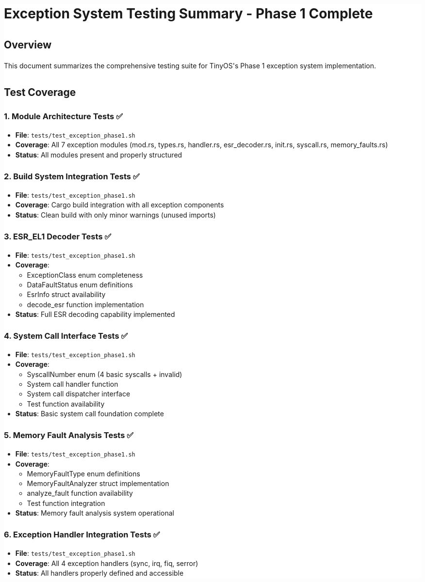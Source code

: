 # Exception System Testing Summary - Phase 1 Complete

## Overview
This document summarizes the comprehensive testing suite for TinyOS's Phase 1 exception system implementation.

## Test Coverage

### 1. Module Architecture Tests ✅
- **File**: `tests/test_exception_phase1.sh`
- **Coverage**: All 7 exception modules (mod.rs, types.rs, handler.rs, esr_decoder.rs, init.rs, syscall.rs, memory_faults.rs)
- **Status**: All modules present and properly structured

### 2. Build System Integration Tests ✅
- **File**: `tests/test_exception_phase1.sh`
- **Coverage**: Cargo build integration with all exception components
- **Status**: Clean build with only minor warnings (unused imports)

### 3. ESR_EL1 Decoder Tests ✅
- **File**: `tests/test_exception_phase1.sh`
- **Coverage**: 
  - ExceptionClass enum completeness
  - DataFaultStatus enum definitions
  - EsrInfo struct availability
  - decode_esr function implementation
- **Status**: Full ESR decoding capability implemented

### 4. System Call Interface Tests ✅
- **File**: `tests/test_exception_phase1.sh`
- **Coverage**:
  - SyscallNumber enum (4 basic syscalls + invalid)
  - System call handler function
  - System call dispatcher interface
  - Test function availability
- **Status**: Basic system call foundation complete

### 5. Memory Fault Analysis Tests ✅
- **File**: `tests/test_exception_phase1.sh`
- **Coverage**:
  - MemoryFaultType enum definitions
  - MemoryFaultAnalyzer struct implementation
  - analyze_fault function availability
  - Test function integration
- **Status**: Memory fault analysis system operational

### 6. Exception Handler Integration Tests ✅
- **File**: `tests/test_exception_phase1.sh`
- **Coverage**: All 4 exception handlers (sync, irq, fiq, serror)
- **Status**: All handlers properly defined and accessible
